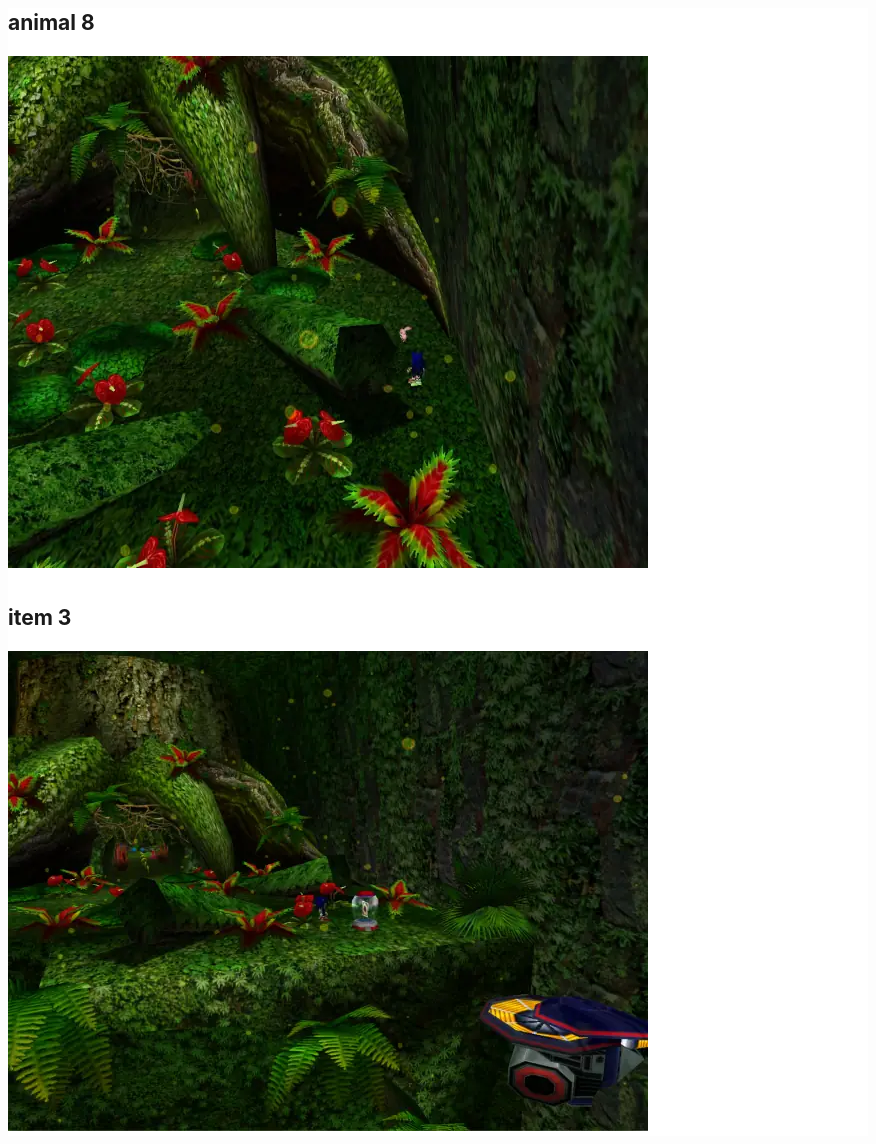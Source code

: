 ## animal 8
![](./GreenForest/GreenForest-animal-8-1.webp)

## item 3
![](./GreenForest/GreenForest-item-3-1.webp)
